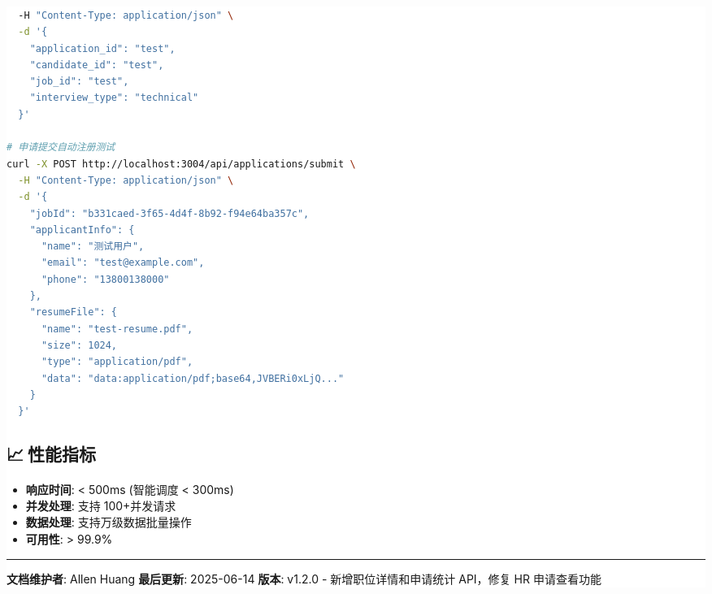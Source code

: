 ```bash
  -H "Content-Type: application/json" \
  -d '{
    "application_id": "test",
    "candidate_id": "test",
    "job_id": "test",
    "interview_type": "technical"
  }'

# 申请提交自动注册测试
curl -X POST http://localhost:3004/api/applications/submit \
  -H "Content-Type: application/json" \
  -d '{
    "jobId": "b331caed-3f65-4d4f-8b92-f94e64ba357c",
    "applicantInfo": {
      "name": "测试用户",
      "email": "test@example.com",
      "phone": "13800138000"
    },
    "resumeFile": {
      "name": "test-resume.pdf",
      "size": 1024,
      "type": "application/pdf",
      "data": "data:application/pdf;base64,JVBERi0xLjQ..."
    }
  }'
```

## 📈 性能指标

- **响应时间**: < 500ms (智能调度 < 300ms)
- **并发处理**: 支持 100+并发请求
- **数据处理**: 支持万级数据批量操作
- **可用性**: > 99.9%

---

**文档维护者**: Allen Huang
**最后更新**: 2025-06-14
**版本**: v1.2.0 - 新增职位详情和申请统计 API，修复 HR 申请查看功能
